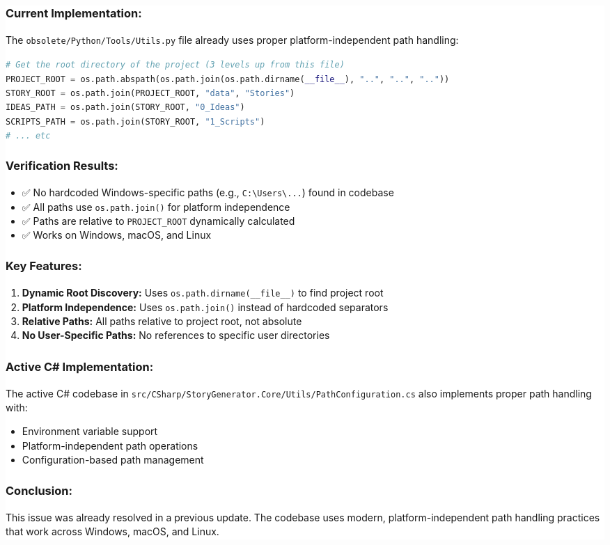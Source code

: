 ### Current Implementation:
The `obsolete/Python/Tools/Utils.py` file already uses proper platform-independent path handling:

```python
# Get the root directory of the project (3 levels up from this file)
PROJECT_ROOT = os.path.abspath(os.path.join(os.path.dirname(__file__), "..", "..", ".."))
STORY_ROOT = os.path.join(PROJECT_ROOT, "data", "Stories")
IDEAS_PATH = os.path.join(STORY_ROOT, "0_Ideas")
SCRIPTS_PATH = os.path.join(STORY_ROOT, "1_Scripts")
# ... etc
```

### Verification Results:
- ✅ No hardcoded Windows-specific paths (e.g., `C:\Users\...`) found in codebase
- ✅ All paths use `os.path.join()` for platform independence
- ✅ Paths are relative to `PROJECT_ROOT` dynamically calculated
- ✅ Works on Windows, macOS, and Linux

### Key Features:
1. **Dynamic Root Discovery:** Uses `os.path.dirname(__file__)` to find project root
2. **Platform Independence:** Uses `os.path.join()` instead of hardcoded separators
3. **Relative Paths:** All paths relative to project root, not absolute
4. **No User-Specific Paths:** No references to specific user directories

### Active C# Implementation:
The active C# codebase in `src/CSharp/StoryGenerator.Core/Utils/PathConfiguration.cs` also implements proper path handling with:
- Environment variable support
- Platform-independent path operations
- Configuration-based path management

### Conclusion:
This issue was already resolved in a previous update. The codebase uses modern, platform-independent path handling practices that work across Windows, macOS, and Linux.

